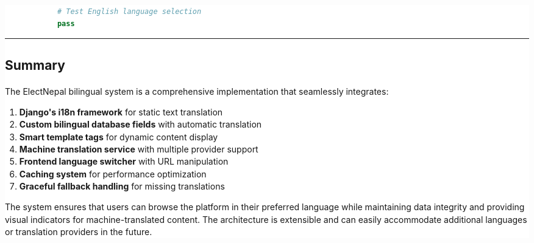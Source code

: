 ```python
            # Test English language selection
            pass
```

---

## Summary

The ElectNepal bilingual system is a comprehensive implementation that seamlessly integrates:

1. **Django's i18n framework** for static text translation
2. **Custom bilingual database fields** with automatic translation
3. **Smart template tags** for dynamic content display
4. **Machine translation service** with multiple provider support
5. **Frontend language switcher** with URL manipulation
6. **Caching system** for performance optimization
7. **Graceful fallback handling** for missing translations

The system ensures that users can browse the platform in their preferred language while maintaining data integrity and providing visual indicators for machine-translated content. The architecture is extensible and can easily accommodate additional languages or translation providers in the future.